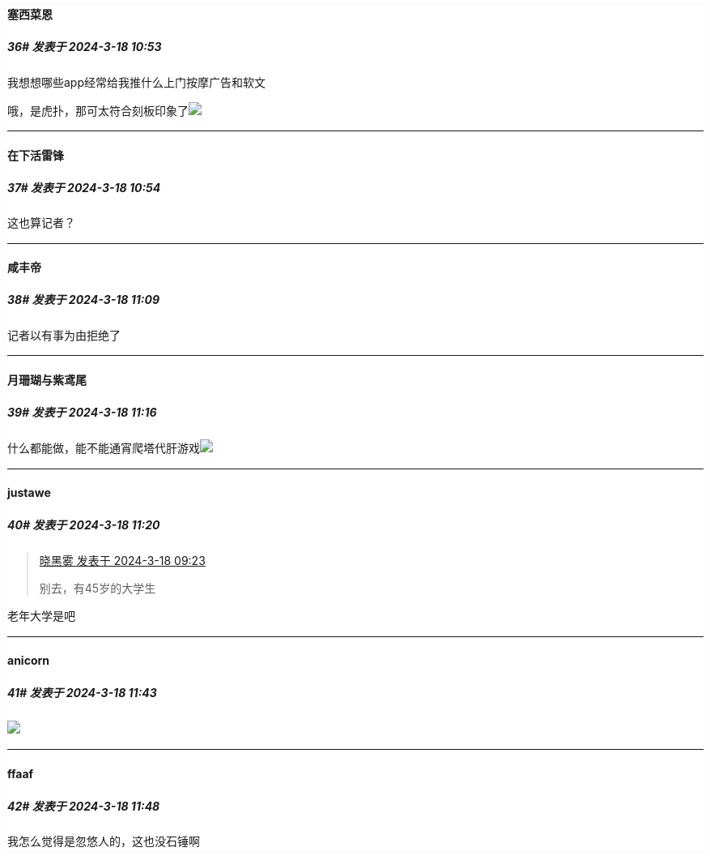 ####  塞西菜恩  
##### 36#       发表于 2024-3-18 10:53

我想想哪些app经常给我推什么上门按摩广告和软文

哦，是虎扑，那可太符合刻板印象了<img src="https://static.saraba1st.com/image/smiley/face2017/053.png" referrerpolicy="no-referrer">

*****

####  在下活雷锋  
##### 37#       发表于 2024-3-18 10:54

这也算记者？

*****

####  咸丰帝  
##### 38#       发表于 2024-3-18 11:09

记者以有事为由拒绝了

*****

####  月珊瑚与紫鸢尾  
##### 39#       发表于 2024-3-18 11:16

什么都能做，能不能通宵爬塔代肝游戏<img src="https://static.saraba1st.com/image/smiley/face2017/001.png" referrerpolicy="no-referrer">

*****

####  justawe  
##### 40#       发表于 2024-3-18 11:20

<blockquote><a href="httphttps://bbs.saraba1st.com/2b/forum.php?mod=redirect&amp;goto=findpost&amp;pid=64286146&amp;ptid=2175940" target="_blank">晓黑雾 发表于 2024-3-18 09:23</a>

别去，有45岁的大学生</blockquote>
老年大学是吧


*****

####  anicorn  
##### 41#       发表于 2024-3-18 11:43

<img src="https://static.saraba1st.com/image/smiley/face2017/048.png" referrerpolicy="no-referrer">


*****

####  ffaaf  
##### 42#       发表于 2024-3-18 11:48

我怎么觉得是忽悠人的，这也没石锤啊
